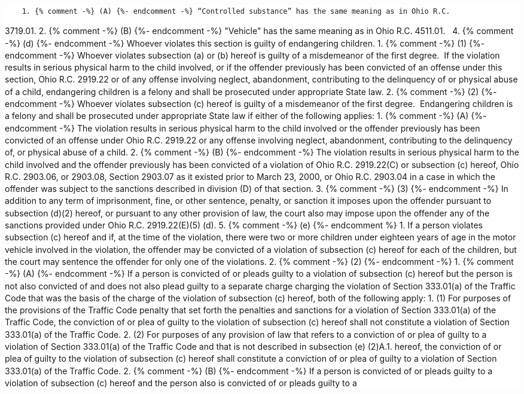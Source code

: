         1. {% comment -%} (A) {%- endcomment -%} “Controlled substance” has the same meaning as in Ohio R.C.
3719.01.
        2. {% comment -%} (B) {%- endcomment -%} "Vehicle" has the same meaning as in Ohio R.C. 4511.01.
 
4. {% comment -%} (d) {%- endcomment -%} Whoever violates this section is guilty of endangering children.
    1. {% comment -%} (1) {%- endcomment -%} Whoever violates subsection (a) or (b) hereof is guilty of a
misdemeanor of the first degree.  If the violation results in serious physical
harm to the child involved, or if the offender previously has been convicted of
an offense under this section, Ohio R.C. 2919.22 or of any offense involving
neglect, abandonment, contributing to the delinquency of or physical abuse of a
child, endangering children is a felony and shall be prosecuted under
appropriate State law.
    2. {% comment -%} (2) {%- endcomment -%} Whoever violates subsection (c) hereof is guilty of a misdemeanor
of the first degree.  Endangering children is a felony and shall be prosecuted
under appropriate State law if either of the following applies:
        1. {% comment -%} (A) {%- endcomment -%} The violation results in serious physical harm to the child
involved or the offender previously has been convicted of an offense under Ohio
R.C. 2919.22 or any offense involving neglect, abandonment, contributing to the
delinquency of, or physical abuse of a child.
        2. {% comment -%} (B) {%- endcomment -%} The violation results in serious physical harm to the child
involved and the offender previously has been convicted of a violation of Ohio
R.C. 2919.22(C) or subsection (c) hereof, Ohio R.C. 2903.06, or 2903.08,
Section 2903.07 as it existed prior to March 23, 2000, or Ohio R.C. 2903.04 in
a case in which the offender was subject to the sanctions described in division
(D) of that section.
    3. {% comment -%} (3) {%- endcomment -%} In addition to any term of imprisonment, fine, or other sentence,
penalty, or sanction it imposes upon the offender pursuant to subsection (d)(2)
hereof, or pursuant to any other provision of law, the court also may impose
upon the offender any of the sanctions provided under Ohio R.C. 2919.22(E)(5)
(d).
5. {% comment -%} (e) {%- endcomment %}
    1. If a person violates subsection (c) hereof and if, at the time
of the violation, there were two or more children under eighteen years of age
in the motor vehicle involved in the violation, the offender may be convicted
of a violation of subsection (c) hereof for each of the children, but the court
may sentence the offender for only one of the violations.
    2. {% comment -%} (2) {%- endcomment -%}
        1. {% comment -%} (A) {%- endcomment -%} If a person is convicted of or pleads guilty to a violation of
subsection (c) hereof but the person is not also convicted of and does not also
plead guilty to a separate charge charging the violation of Section 333.01(a) of the Traffic Code that was the basis of the charge of the violation
of subsection (c) hereof, both of the following apply:
            1. (1) For purposes of the provisions of the Traffic Code penalty
that set forth the penalties and sanctions for a violation of Section 333.01(a) of the Traffic Code, the conviction of or plea of guilty to the
violation of subsection (c) hereof shall not constitute a violation of Section 333.01(a) of the Traffic Code.
            2. (2) For purposes of any provision of law that refers to a
conviction of or plea of guilty to a violation of Section 333.01(a) of the Traffic Code and that is not described in subsection (e)
(2)A.1. hereof, the conviction of or plea of guilty to the violation of
subsection (c) hereof shall constitute a conviction of or plea of guilty to a
violation of Section 333.01(a) of the Traffic Code.
        2. {% comment -%} (B) {%- endcomment -%} If a person is convicted of or pleads guilty to a violation of
subsection (c) hereof and the person also is convicted of or pleads guilty to a